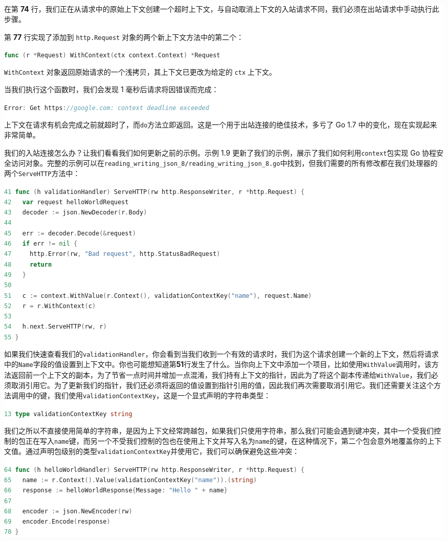 在第 **74** 行，我们正在从请求中的原始上下文创建一个超时上下文，与自动取消上下文的入站请求不同，我们必须在出站请求中手动执行此步骤。

第 **77** 行实现了添加到 `http.Request` 对象的两个新上下文方法中的第二个：

```go
func (r *Request) WithContext(ctx context.Context) *Request

```

`WithContext` 对象返回原始请求的一个浅拷贝，其上下文已更改为给定的 `ctx` 上下文。

当我们执行这个函数时，我们会发现 1 毫秒后请求将因错误而完成：

```go
Error: Get https://google.com: context deadline exceeded

```

上下文在请求有机会完成之前就超时了，而`do`方法立即返回。这是一个用于出站连接的绝佳技术，多亏了 Go 1.7 中的变化，现在实现起来非常简单。

我们的入站连接怎么办？让我们看看我们如何更新之前的示例。示例 1.9 更新了我们的示例，展示了我们如何利用`context`包实现 Go 协程安全访问对象。完整的示例可以在`reading_writing_json_8/reading_writing_json_8.go`中找到，但我们需要的所有修改都在我们处理器的两个`ServeHTTP`方法中：

```go
41 func (h validationHandler) ServeHTTP(rw http.ResponseWriter, r *http.Request) {
42   var request helloWorldRequest
43   decoder := json.NewDecoder(r.Body)
44
45   err := decoder.Decode(&request)
46   if err != nil {
47     http.Error(rw, "Bad request", http.StatusBadRequest)
48     return
49   }
50
51   c := context.WithValue(r.Context(), validationContextKey("name"), request.Name)
52   r = r.WithContext(c)
53
54   h.next.ServeHTTP(rw, r)
55 }

```

如果我们快速查看我们的`validationHandler`，你会看到当我们收到一个有效的请求时，我们为这个请求创建一个新的上下文，然后将请求中的`Name`字段的值设置到上下文中。你也可能想知道第**51**行发生了什么。当你向上下文中添加一个项目，比如使用`WithValue`调用时，该方法返回前一个上下文的副本，为了节省一点时间并增加一点混淆，我们持有上下文的指针，因此为了将这个副本传递给`WithValue`，我们必须取消引用它。为了更新我们的指针，我们还必须将返回的值设置到指针引用的值，因此我们再次需要取消引用它。我们还需要关注这个方法调用中的键，我们使用`validationContextKey`，这是一个显式声明的字符串类型：

```go
13 type validationContextKey string

```

我们之所以不直接使用简单的字符串，是因为上下文经常跨越包，如果我们只使用字符串，那么我们可能会遇到键冲突，其中一个受我们控制的包正在写入`name`键，而另一个不受我们控制的包也在使用上下文并写入名为`name`的键，在这种情况下，第二个包会意外地覆盖你的上下文值。通过声明包级别的类型`validationContextKey`并使用它，我们可以确保避免这些冲突：

```go
64 func (h helloWorldHandler) ServeHTTP(rw http.ResponseWriter, r *http.Request) {
65   name := r.Context().Value(validationContextKey("name")).(string)
66   response := helloWorldResponse{Message: "Hello " + name}
67
68   encoder := json.NewEncoder(rw)
69   encoder.Encode(response)
70 }

```
